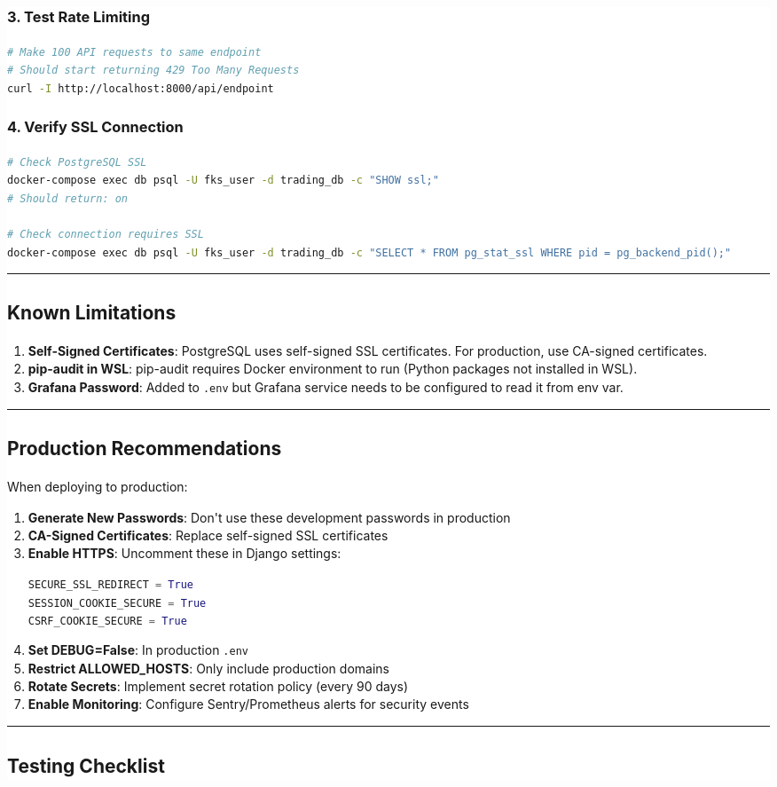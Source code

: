 ### 3. Test Rate Limiting
```bash
# Make 100 API requests to same endpoint
# Should start returning 429 Too Many Requests
curl -I http://localhost:8000/api/endpoint
```

### 4. Verify SSL Connection
```bash
# Check PostgreSQL SSL
docker-compose exec db psql -U fks_user -d trading_db -c "SHOW ssl;"
# Should return: on

# Check connection requires SSL
docker-compose exec db psql -U fks_user -d trading_db -c "SELECT * FROM pg_stat_ssl WHERE pid = pg_backend_pid();"
```

---

## Known Limitations

1. **Self-Signed Certificates**: PostgreSQL uses self-signed SSL certificates. For production, use CA-signed certificates.
2. **pip-audit in WSL**: pip-audit requires Docker environment to run (Python packages not installed in WSL).
3. **Grafana Password**: Added to `.env` but Grafana service needs to be configured to read it from env var.

---

## Production Recommendations

When deploying to production:

1. **Generate New Passwords**: Don't use these development passwords in production
2. **CA-Signed Certificates**: Replace self-signed SSL certificates
3. **Enable HTTPS**: Uncomment these in Django settings:
   ```python
   SECURE_SSL_REDIRECT = True
   SESSION_COOKIE_SECURE = True
   CSRF_COOKIE_SECURE = True
   ```
4. **Set DEBUG=False**: In production `.env`
5. **Restrict ALLOWED_HOSTS**: Only include production domains
6. **Rotate Secrets**: Implement secret rotation policy (every 90 days)
7. **Enable Monitoring**: Configure Sentry/Prometheus alerts for security events

---

## Testing Checklist
